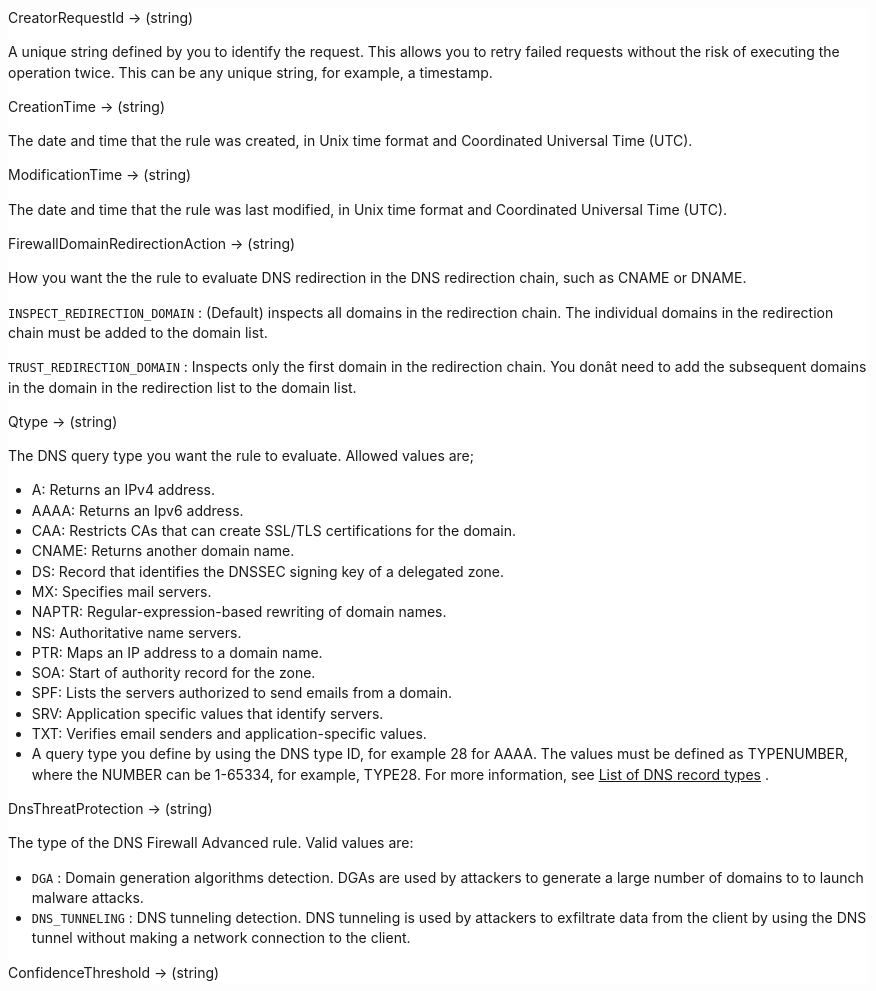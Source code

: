 CreatorRequestId -> (string)

A unique string defined by you to identify the request. This allows you to retry failed requests without the risk of executing the operation twice. This can be any unique string, for example, a timestamp.

CreationTime -> (string)

The date and time that the rule was created, in Unix time format and Coordinated Universal Time (UTC).

ModificationTime -> (string)

The date and time that the rule was last modified, in Unix time format and Coordinated Universal Time (UTC).

FirewallDomainRedirectionAction -> (string)

How you want the the rule to evaluate DNS redirection in the DNS redirection chain, such as CNAME or DNAME.

`INSPECT_REDIRECTION_DOMAIN` : (Default) inspects all domains in the redirection chain. The individual domains in the redirection chain must be added to the domain list.

`TRUST_REDIRECTION_DOMAIN` : Inspects only the first domain in the redirection chain. You donât need to add the subsequent domains in the domain in the redirection list to the domain list.

Qtype -> (string)

The DNS query type you want the rule to evaluate. Allowed values are;

- A: Returns an IPv4 address.
- AAAA: Returns an Ipv6 address.
- CAA: Restricts CAs that can create SSL/TLS certifications for the domain.
- CNAME: Returns another domain name.
- DS: Record that identifies the DNSSEC signing key of a delegated zone.
- MX: Specifies mail servers.
- NAPTR: Regular-expression-based rewriting of domain names.
- NS: Authoritative name servers.
- PTR: Maps an IP address to a domain name.
- SOA: Start of authority record for the zone.
- SPF: Lists the servers authorized to send emails from a domain.
- SRV: Application specific values that identify servers.
- TXT: Verifies email senders and application-specific values.
- A query type you define by using the DNS type ID, for example 28 for AAAA. The values must be defined as TYPENUMBER, where the NUMBER can be 1-65334, for example, TYPE28. For more information, see [List of DNS record types](https://en.wikipedia.org/wiki/List_of_DNS_record_types) .

DnsThreatProtection -> (string)

The type of the DNS Firewall Advanced rule. Valid values are:

- `DGA` : Domain generation algorithms detection. DGAs are used by attackers to generate a large number of domains to to launch malware attacks.
- `DNS_TUNNELING` : DNS tunneling detection. DNS tunneling is used by attackers to exfiltrate data from the client by using the DNS tunnel without making a network connection to the client.

ConfidenceThreshold -> (string)
